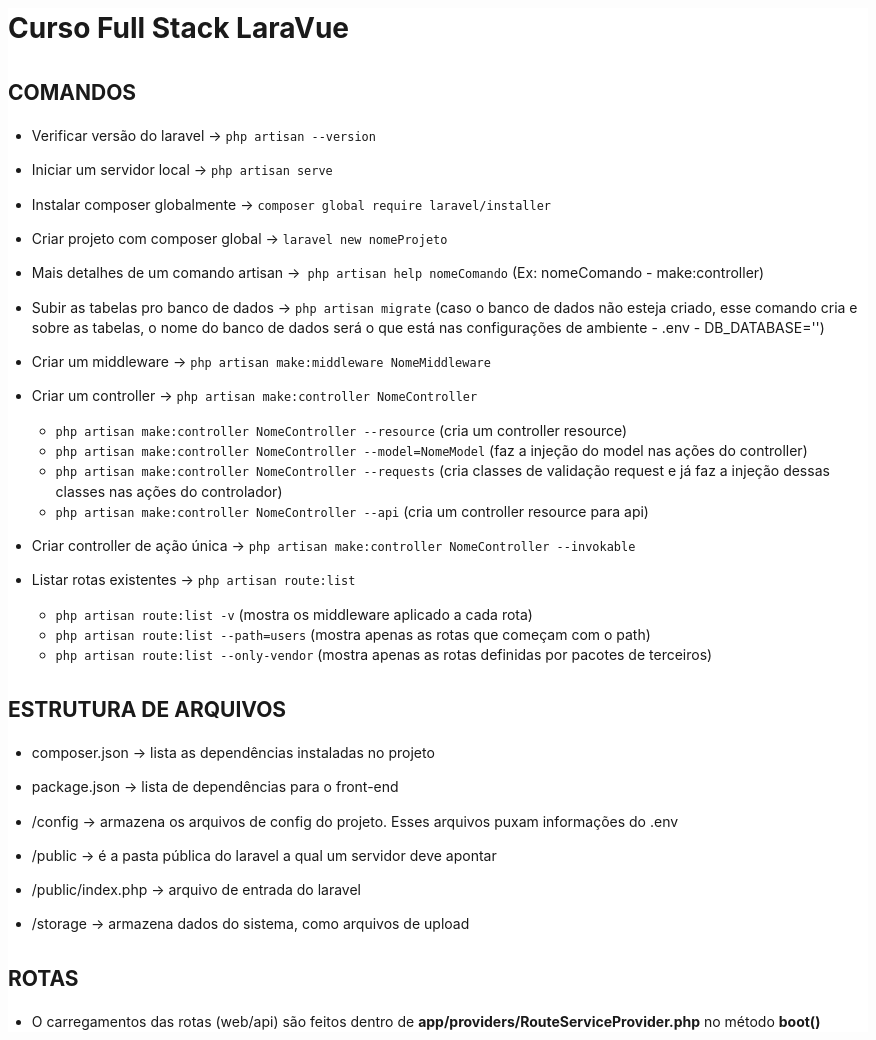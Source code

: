 # Curso Full Stack LaraVue

## COMANDOS
- Verificar versão do laravel -> `php artisan --version`

- Iniciar um servidor local -> `php artisan serve`

- Instalar composer globalmente -> `composer global require laravel/installer`

- Criar projeto com composer global -> `laravel new nomeProjeto`

- Mais detalhes de um comando artisan ->` php artisan help nomeComando` (Ex: nomeComando - make:controller)

- Subir as tabelas pro banco de dados -> `php artisan migrate` (caso o banco de dados não esteja criado, esse comando cria e sobre as tabelas, o nome do banco de dados será o que está nas configurações de ambiente - .env - DB_DATABASE='')

- Criar um middleware -> `php artisan make:middleware NomeMiddleware`

- Criar um controller -> `php artisan make:controller NomeController`
    - `php artisan make:controller NomeController --resource` (cria um controller resource)
    - `php artisan make:controller NomeController --model=NomeModel` (faz a injeção do model nas ações do controller)
    - `php artisan make:controller NomeController --requests` (cria classes de validação request e já faz a injeção dessas classes nas ações do controlador)
    - `php artisan make:controller NomeController --api` (cria um controller resource para api)

- Criar controller de ação única -> `php artisan make:controller NomeController --invokable`

- Listar rotas existentes -> `php artisan route:list` 
    - `php artisan route:list -v` (mostra os middleware aplicado a cada rota)
    - `php artisan route:list --path=users` (mostra apenas as rotas que começam com o path)
    - `php artisan route:list --only-vendor` (mostra apenas as rotas definidas por pacotes de terceiros)

## ESTRUTURA DE ARQUIVOS
- composer.json -> lista as dependências instaladas no projeto

- package.json -> lista de dependências para o front-end

- /config -> armazena os arquivos de config do projeto. Esses arquivos puxam informações do .env

- /public -> é a pasta pública do laravel a qual um servidor deve apontar

- /public/index.php -> arquivo de entrada do laravel

- /storage -> armazena dados do sistema, como arquivos de upload



## ROTAS
- O carregamentos das rotas (web/api) são feitos dentro de **app/providers/RouteServiceProvider.php** no método **boot()**
